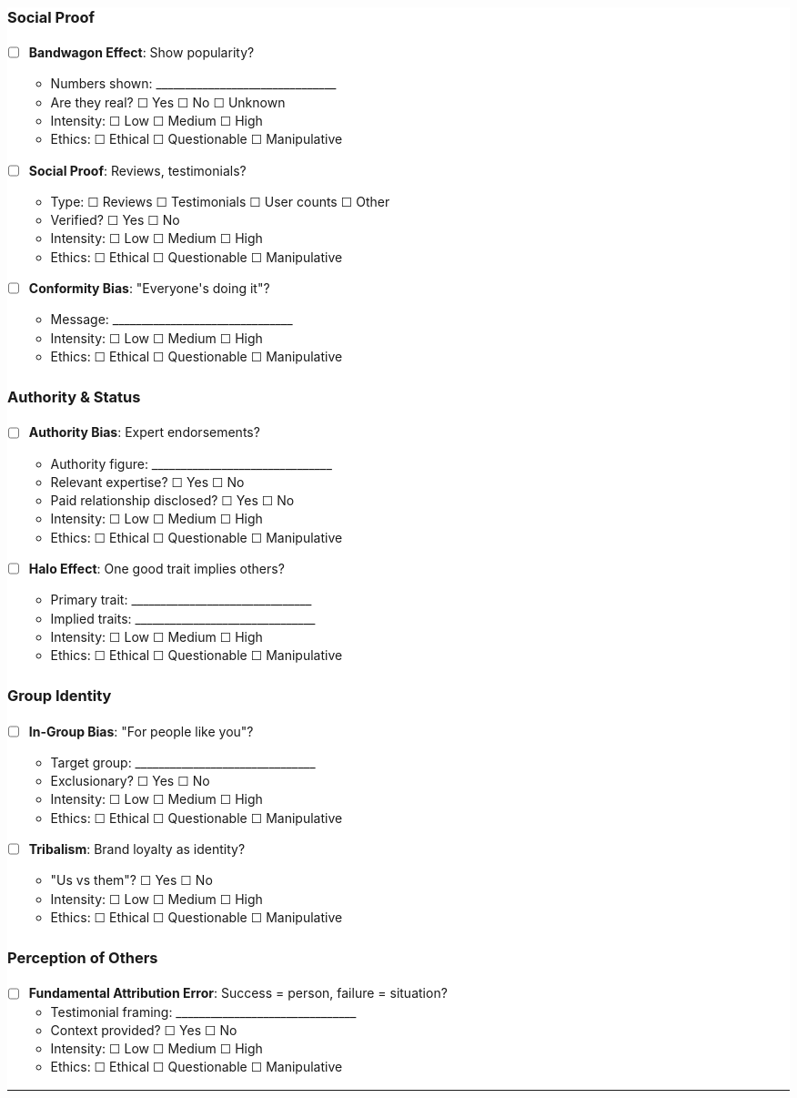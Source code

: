 ### Social Proof

- [ ] **Bandwagon Effect**: Show popularity?
  - Numbers shown: _______________________________
  - Are they real? ☐ Yes ☐ No ☐ Unknown
  - Intensity: ☐ Low ☐ Medium ☐ High
  - Ethics: ☐ Ethical ☐ Questionable ☐ Manipulative

- [ ] **Social Proof**: Reviews, testimonials?
  - Type: ☐ Reviews ☐ Testimonials ☐ User counts ☐ Other
  - Verified? ☐ Yes ☐ No
  - Intensity: ☐ Low ☐ Medium ☐ High
  - Ethics: ☐ Ethical ☐ Questionable ☐ Manipulative

- [ ] **Conformity Bias**: "Everyone's doing it"?
  - Message: _______________________________
  - Intensity: ☐ Low ☐ Medium ☐ High
  - Ethics: ☐ Ethical ☐ Questionable ☐ Manipulative

### Authority & Status

- [ ] **Authority Bias**: Expert endorsements?
  - Authority figure: _______________________________
  - Relevant expertise? ☐ Yes ☐ No
  - Paid relationship disclosed? ☐ Yes ☐ No
  - Intensity: ☐ Low ☐ Medium ☐ High
  - Ethics: ☐ Ethical ☐ Questionable ☐ Manipulative

- [ ] **Halo Effect**: One good trait implies others?
  - Primary trait: _______________________________
  - Implied traits: _______________________________
  - Intensity: ☐ Low ☐ Medium ☐ High
  - Ethics: ☐ Ethical ☐ Questionable ☐ Manipulative

### Group Identity

- [ ] **In-Group Bias**: "For people like you"?
  - Target group: _______________________________
  - Exclusionary? ☐ Yes ☐ No
  - Intensity: ☐ Low ☐ Medium ☐ High
  - Ethics: ☐ Ethical ☐ Questionable ☐ Manipulative

- [ ] **Tribalism**: Brand loyalty as identity?
  - "Us vs them"? ☐ Yes ☐ No
  - Intensity: ☐ Low ☐ Medium ☐ High
  - Ethics: ☐ Ethical ☐ Questionable ☐ Manipulative

### Perception of Others

- [ ] **Fundamental Attribution Error**: Success = person, failure = situation?
  - Testimonial framing: _______________________________
  - Context provided? ☐ Yes ☐ No
  - Intensity: ☐ Low ☐ Medium ☐ High
  - Ethics: ☐ Ethical ☐ Questionable ☐ Manipulative

---